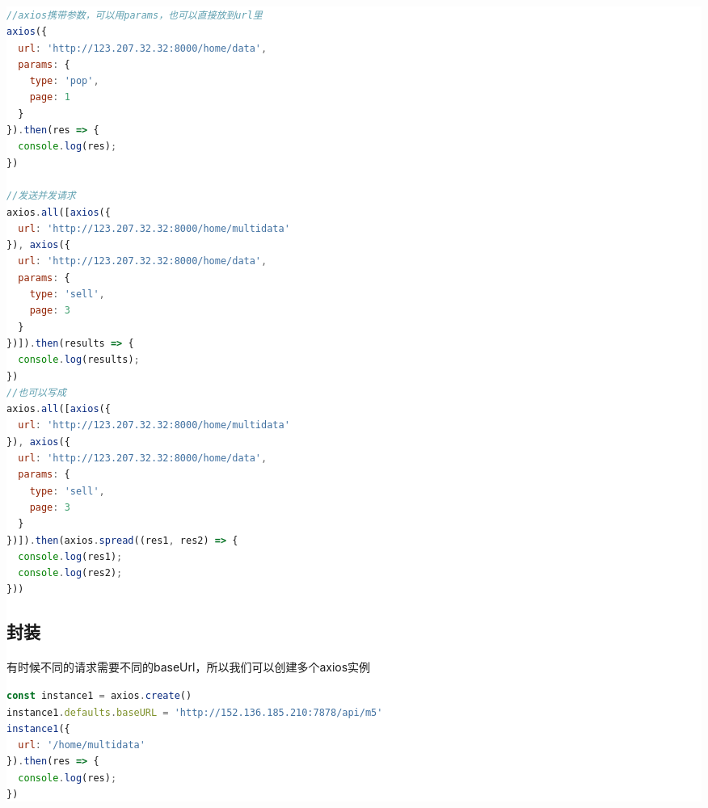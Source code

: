 ```js
//axios携带参数，可以用params，也可以直接放到url里
axios({
  url: 'http://123.207.32.32:8000/home/data',
  params: {
    type: 'pop',
    page: 1
  }
}).then(res => {
  console.log(res);
})

//发送并发请求
axios.all([axios({
  url: 'http://123.207.32.32:8000/home/multidata'
}), axios({
  url: 'http://123.207.32.32:8000/home/data',
  params: {
    type: 'sell',
    page: 3
  }
})]).then(results => {
  console.log(results);
})
//也可以写成
axios.all([axios({
  url: 'http://123.207.32.32:8000/home/multidata'
}), axios({
  url: 'http://123.207.32.32:8000/home/data',
  params: {
    type: 'sell',
    page: 3
  }
})]).then(axios.spread((res1, res2) => {
  console.log(res1);
  console.log(res2);
}))

```

## 封装

有时候不同的请求需要不同的baseUrl，所以我们可以创建多个axios实例

```js
const instance1 = axios.create()
instance1.defaults.baseURL = 'http://152.136.185.210:7878/api/m5'
instance1({
  url: '/home/multidata'
}).then(res => {
  console.log(res);
})
```
